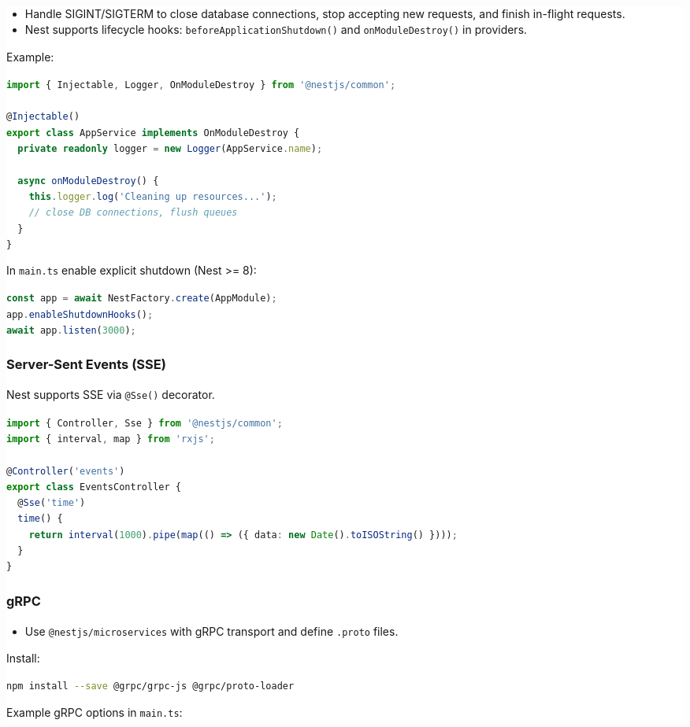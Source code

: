 - Handle SIGINT/SIGTERM to close database connections, stop accepting new requests, and finish in-flight requests.
- Nest supports lifecycle hooks: `beforeApplicationShutdown()` and `onModuleDestroy()` in providers.

Example:

```ts
import { Injectable, Logger, OnModuleDestroy } from '@nestjs/common';

@Injectable()
export class AppService implements OnModuleDestroy {
  private readonly logger = new Logger(AppService.name);

  async onModuleDestroy() {
    this.logger.log('Cleaning up resources...');
    // close DB connections, flush queues
  }
}
```

In `main.ts` enable explicit shutdown (Nest >= 8):

```ts
const app = await NestFactory.create(AppModule);
app.enableShutdownHooks();
await app.listen(3000);
```

### Server-Sent Events (SSE)

Nest supports SSE via `@Sse()` decorator.

```ts
import { Controller, Sse } from '@nestjs/common';
import { interval, map } from 'rxjs';

@Controller('events')
export class EventsController {
  @Sse('time')
  time() {
    return interval(1000).pipe(map(() => ({ data: new Date().toISOString() })));
  }
}
```

### gRPC

- Use `@nestjs/microservices` with gRPC transport and define `.proto` files.

Install:

```bash
npm install --save @grpc/grpc-js @grpc/proto-loader
```

Example gRPC options in `main.ts`:
